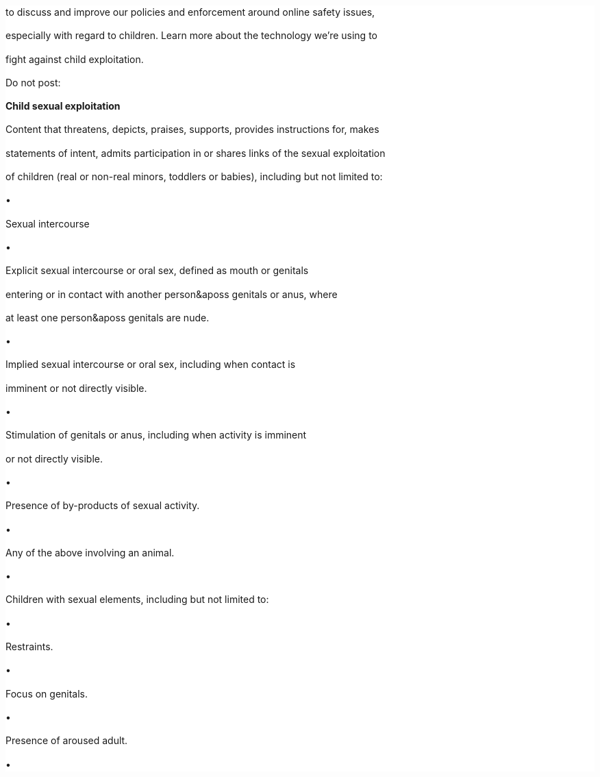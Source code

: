 to discuss and improve our policies and enforcement around online safety issues, 

especially with regard to children. Learn more about the technology we’re using to 

fight against child exploitation. 

Do not post: 

**Child sexual exploitation** 

Content that threatens, depicts, praises, supports, provides instructions for, makes 

statements of intent, admits participation in or shares links of the sexual exploitation 

of children (real or non-real minors, toddlers or babies), including but not limited to: 

• 

Sexual intercourse 

• 

Explicit sexual intercourse or oral sex, defined as mouth or genitals 

entering or in contact with another person&aposs genitals or anus, where 

at least one person&aposs genitals are nude. 

• 

Implied sexual intercourse or oral sex, including when contact is 

imminent or not directly visible. 

• 

Stimulation of genitals or anus, including when activity is imminent 

or not directly visible. 

• 

Presence of by-products of sexual activity. 

• 

Any of the above involving an animal. 

• 

Children with sexual elements, including but not limited to: 

• 

Restraints. 

• 

Focus on genitals. 

• 

Presence of aroused adult. 

• 
